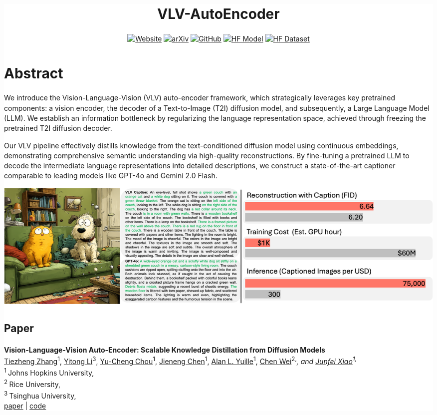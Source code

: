 <h1 align="center">VLV-AutoEncoder</h1>

<div align="center">

[![Website](https://img.shields.io/badge/Project%20Page-Website-brightgreen?logo=googlechrome&logoColor=white)](https://lambert-x.github.io/Vision-Language-Vision/)
[![arXiv](https://img.shields.io/badge/arXiv-2507.07104-B31B1B.svg?logo=arXiv&logoColor=white)](https://arxiv.org/abs/2507.07104)
[![GitHub](https://img.shields.io/badge/Code-GitHub-black?logo=github)](https://github.com/Tiezheng11/Vision-Language-Vision)
[![HF Model](https://img.shields.io/badge/%F0%9F%A4%97%20Hugging%20Face-Model-blue)](https://huggingface.co/lambertxiao/Vision-Language-Vision-Captioner-Qwen2.5-3B)
[![HF Dataset](https://img.shields.io/badge/%F0%9F%A4%97%20Hugging%20Face-Dataset-yellow)](https://huggingface.co/datasets/ccvl/LAION-High-Qualtiy-Pro-6M-VLV)


</div>

# Abstract 
We introduce the Vision-Language-Vision (VLV) auto-encoder framework, which strategically leverages key pretrained components: a vision encoder, the decoder of a Text-to-Image (T2I) diffusion model, and subsequently, a Large Language Model (LLM). We establish an information bottleneck by regularizing the language representation space, achieved through freezing the pretrained T2I diffusion decoder.

Our VLV pipeline effectively distills knowledge from the text-conditioned diffusion model using continuous embeddings, demonstrating comprehensive semantic understanding via high-quality reconstructions. By fine-tuning a pretrained LLM to decode the intermediate language representations into detailed descriptions, we construct a state-of-the-art captioner comparable to leading models like GPT-4o and Gemini 2.0 Flash.
<p align="center"><img width="100%" src="document/teaser.png" /></p>


</div>
</details>

## Paper
<b>Vision-Language-Vision Auto-Encoder: Scalable Knowledge Distillation from Diffusion Models</b> <br/>
[Tiezheng Zhang](https://tiezheng11.github.io/)<sup>1</sup>, [Yitong Li](https://openreview.net/profile?id=%7EYitong_Li5)<sup>3</sup>, [Yu-Cheng Chou](https://sites.google.com/view/yu-cheng-chou)<sup>1</sup>, [Jieneng Chen](https://beckschen.github.io/)<sup>1</sup>, [Alan L. Yuille](https://www.cs.jhu.edu/~ayuille/)<sup>1</sup>, [Chen Wei](https://weichen582.github.io/)<sup>2,*</sup>, and [Junfei Xiao](https://lambert-x.github.io/)<sup>1,*</sup><br/>
<sup>1 </sup>Johns Hopkins University,  <br/>
<sup>2 </sup>Rice University,  <br/>
<sup>3 </sup>Tsinghua University,  <br/>
[paper](https://arxiv.org/abs/2507.07104) | [code](https://github.com/Tiezheng11/VLV-AutoEncoder-Official)
